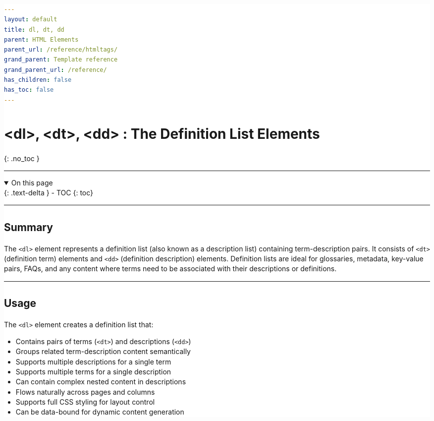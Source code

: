 ```yaml
---
layout: default
title: dl, dt, dd
parent: HTML Elements
parent_url: /reference/htmltags/
grand_parent: Template reference
grand_parent_url: /reference/
has_children: false
has_toc: false
---
```


# &lt;dl&gt;, &lt;dt&gt;, &lt;dd&gt; : The Definition List Elements
{: .no_toc }

---

<details open class='top-toc' markdown="block">
  <summary>
    On this page
  </summary>
  {: .text-delta }
- TOC
{: toc}
</details>

---

## Summary

The `<dl>` element represents a definition list (also known as a description list) containing term-description pairs. It consists of `<dt>` (definition term) elements and `<dd>` (definition description) elements. Definition lists are ideal for glossaries, metadata, key-value pairs, FAQs, and any content where terms need to be associated with their descriptions or definitions.

---

## Usage

The `<dl>` element creates a definition list that:
- Contains pairs of terms (`<dt>`) and descriptions (`<dd>`)
- Groups related term-description content semantically
- Supports multiple descriptions for a single term
- Supports multiple terms for a single description
- Can contain complex nested content in descriptions
- Flows naturally across pages and columns
- Supports full CSS styling for layout control
- Can be data-bound for dynamic content generation
